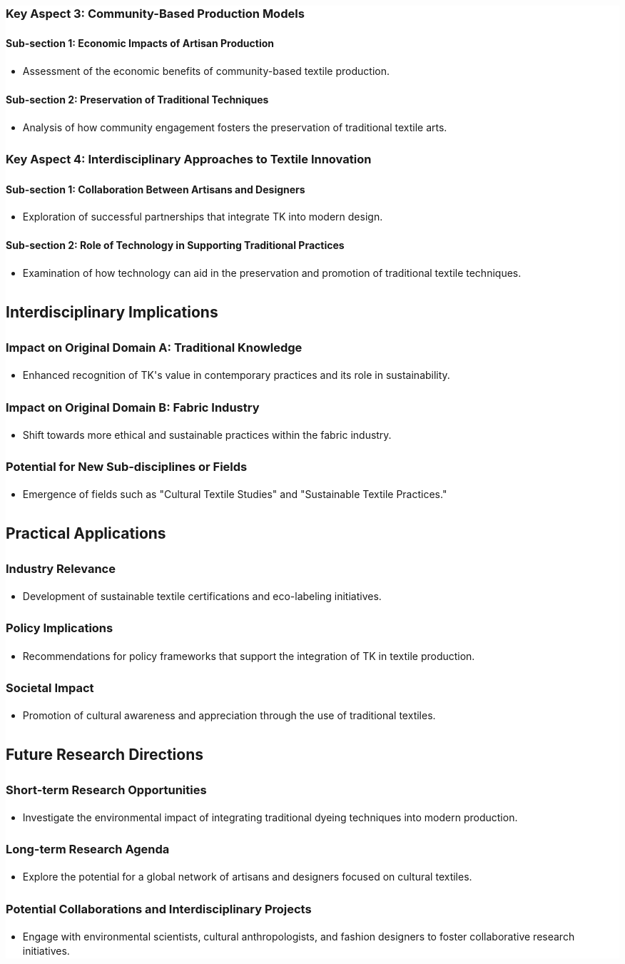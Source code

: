 ### Key Aspect 3: Community-Based Production Models
#### Sub-section 1: Economic Impacts of Artisan Production
- Assessment of the economic benefits of community-based textile production.
#### Sub-section 2: Preservation of Traditional Techniques
- Analysis of how community engagement fosters the preservation of traditional textile arts.

### Key Aspect 4: Interdisciplinary Approaches to Textile Innovation
#### Sub-section 1: Collaboration Between Artisans and Designers
- Exploration of successful partnerships that integrate TK into modern design.
#### Sub-section 2: Role of Technology in Supporting Traditional Practices
- Examination of how technology can aid in the preservation and promotion of traditional textile techniques.

## Interdisciplinary Implications
### Impact on Original Domain A: Traditional Knowledge
- Enhanced recognition of TK's value in contemporary practices and its role in sustainability.
### Impact on Original Domain B: Fabric Industry
- Shift towards more ethical and sustainable practices within the fabric industry.
### Potential for New Sub-disciplines or Fields
- Emergence of fields such as "Cultural Textile Studies" and "Sustainable Textile Practices."

## Practical Applications
### Industry Relevance
- Development of sustainable textile certifications and eco-labeling initiatives.
### Policy Implications
- Recommendations for policy frameworks that support the integration of TK in textile production.
### Societal Impact
- Promotion of cultural awareness and appreciation through the use of traditional textiles.

## Future Research Directions
### Short-term Research Opportunities
- Investigate the environmental impact of integrating traditional dyeing techniques into modern production.
### Long-term Research Agenda
- Explore the potential for a global network of artisans and designers focused on cultural textiles.
### Potential Collaborations and Interdisciplinary Projects
- Engage with environmental scientists, cultural anthropologists, and fashion designers to foster collaborative research initiatives.

